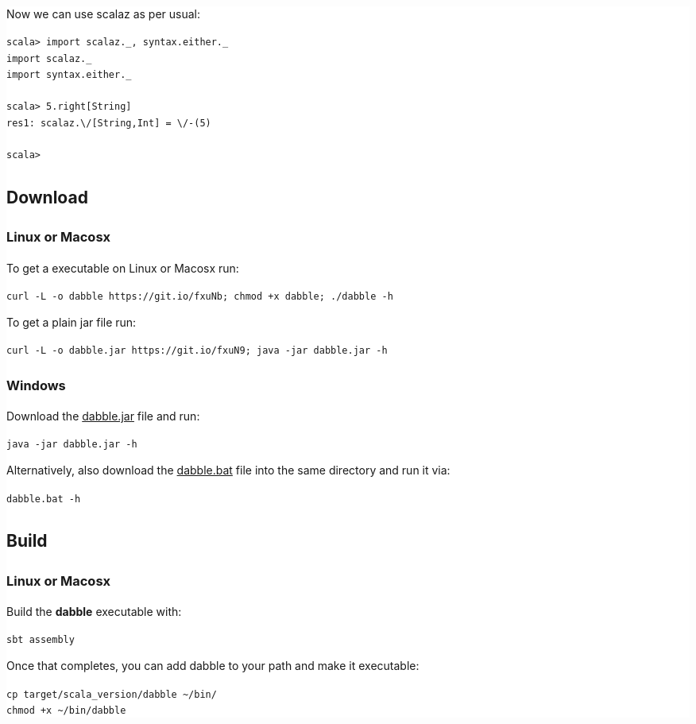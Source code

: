 Now we can use scalaz as per usual:

```
scala> import scalaz._, syntax.either._
import scalaz._
import syntax.either._

scala> 5.right[String]
res1: scalaz.\/[String,Int] = \/-(5)

scala>
```

## Download

### Linux or Macosx

To get a executable on Linux or Macosx run:

```
curl -L -o dabble https://git.io/fxuNb; chmod +x dabble; ./dabble -h
```

To get a plain jar file run:

```
curl -L -o dabble.jar https://git.io/fxuN9; java -jar dabble.jar -h
```

### Windows

Download the [dabble.jar](https://git.io/fxuN9) file and run:

```
java -jar dabble.jar -h
```

Alternatively, also download the [dabble.bat](https://git.io/fxR8p) file into the same directory and run it via:

```
dabble.bat -h
```

## Build

### Linux or Macosx

Build the __dabble__ executable with:

```
sbt assembly
```

Once that completes, you can add dabble to your path and make it executable:

```
cp target/scala_version/dabble ~/bin/
chmod +x ~/bin/dabble
```
